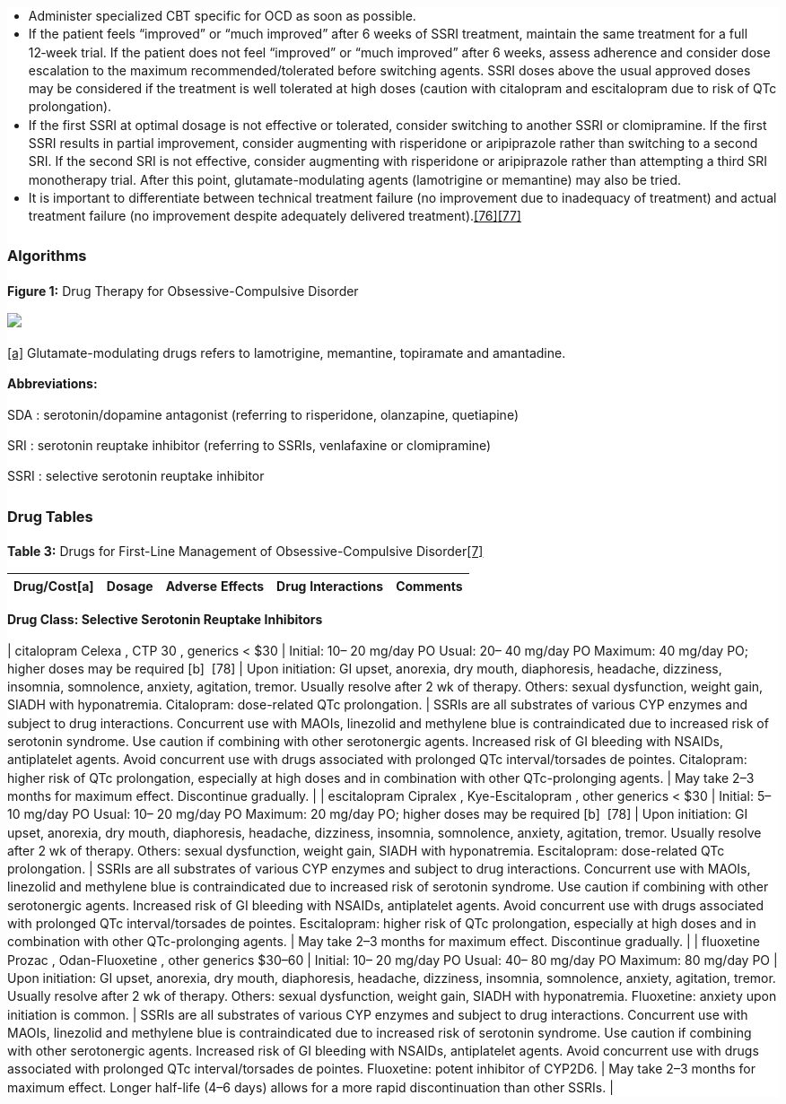 - Administer specialized CBT specific for OCD as soon as possible.
- If the patient feels “improved” or “much improved” after 6 weeks of SSRI treatment, maintain the same treatment for a full 12‑week trial. If the patient does not feel “improved” or “much improved” after 6 weeks, assess adherence and consider dose escalation to the maximum recommended/tolerated before switching agents. SSRI doses above the usual approved doses may be considered if the treatment is well tolerated at high doses (caution with citalopram and escitalopram due to risk of QTc prolongation).
- If the first SSRI at optimal dosage is not effective or tolerated, consider switching to another SSRI or clomipramine. If the first SSRI results in partial improvement, consider augmenting with risperidone or aripiprazole rather than switching to a second SRI. If the second SRI is not effective, consider augmenting with risperidone or aripiprazole rather than attempting a third SRI monotherapy trial. After this point, glutamate-modulating agents (lamotrigine or memantine) may also be tried.
- It is important to differentiate between technical treatment failure (no improvement due to inadequacy of treatment) and actual treatment failure (no improvement despite adequately delivered treatment).​[[76]](#RachmanS.1983.ObstaclesToTheTreatme-7CB040B6)​[[77]](#SookmanD.SteketeeG.2010.Specialized-7CB0478C)

### Algorithms

**Figure 1:** Drug Therapy for Obsessive-Compulsive Disorder

![](images/obsessivecompulsivedisorder_drutheobscomdis.gif)

[[a]](#fnsrc_figfnad865368e957) Glutamate-modulating drugs refers to lamotrigine, memantine, topiramate and amantadine.

**Abbreviations:**

SDA
:   serotonin/dopamine antagonist (referring to risperidone, olanzapine, quetiapine)

SRI
:   serotonin reuptake inhibitor (referring to SSRIs, venlafaxine or clomipramine)

SSRI
:   selective serotonin reuptake inhibitor

### Drug Tables

**Table 3:** Drugs for First-Line Management of Obsessive-Compulsive Disorder[[7]](#c0131n00015)

| Drug/​Cost[a] | Dosage | Adverse Effects | Drug Interactions | Comments |
| --- | --- | --- | --- | --- |

**Drug Class: Selective Serotonin Reuptake Inhibitors**

| citalopram Celexa , CTP 30 , generics < $30 | Initial: 10– 20 mg/day PO Usual: 20– 40 mg/day PO Maximum: 40 mg/day PO; higher doses may be required​ [b] ​ [78] | Upon initiation: GI upset, anorexia, dry mouth, diaphoresis, headache, dizziness, insomnia, somnolence, anxiety, agitation, tremor. Usually resolve after 2 wk of therapy. Others: sexual dysfunction, weight gain, SIADH with hyponatremia. Citalopram: dose-related QTc prolongation. | SSRIs are all substrates of various CYP enzymes and subject to drug interactions. Concurrent use with MAOIs, linezolid and methylene blue is contraindicated due to increased risk of serotonin syndrome. Use caution if combining with other serotonergic agents. Increased risk of GI bleeding with NSAIDs, antiplatelet agents. Avoid concurrent use with drugs associated with prolonged QTc interval/torsades de pointes. Citalopram: higher risk of QTc prolongation, especially at high doses and in combination with other QTc-prolonging agents. | May take 2–3 months for maximum effect. Discontinue gradually. |
| escitalopram Cipralex , Kye-Escitalopram , other generics < $30 | Initial: 5– 10 mg/day PO Usual: 10– 20 mg/day PO Maximum: 20 mg/day PO; higher doses may be required​ [b] ​ [78] | Upon initiation: GI upset, anorexia, dry mouth, diaphoresis, headache, dizziness, insomnia, somnolence, anxiety, agitation, tremor. Usually resolve after 2 wk of therapy. Others: sexual dysfunction, weight gain, SIADH with hyponatremia. Escitalopram: dose-related QTc prolongation. | SSRIs are all substrates of various CYP enzymes and subject to drug interactions. Concurrent use with MAOIs, linezolid and methylene blue is contraindicated due to increased risk of serotonin syndrome. Use caution if combining with other serotonergic agents. Increased risk of GI bleeding with NSAIDs, antiplatelet agents. Avoid concurrent use with drugs associated with prolonged QTc interval/torsades de pointes. Escitalopram: higher risk of QTc prolongation, especially at high doses and in combination with other QTc-prolonging agents. | May take 2–3 months for maximum effect. Discontinue gradually. |
| fluoxetine Prozac , Odan-Fluoxetine , other generics $30–60 | Initial: 10– 20 mg/day PO Usual: 40– 80 mg/day PO Maximum: 80 mg/day PO | Upon initiation: GI upset, anorexia, dry mouth, diaphoresis, headache, dizziness, insomnia, somnolence, anxiety, agitation, tremor. Usually resolve after 2 wk of therapy. Others: sexual dysfunction, weight gain, SIADH with hyponatremia. Fluoxetine: anxiety upon initiation is common. | SSRIs are all substrates of various CYP enzymes and subject to drug interactions. Concurrent use with MAOIs, linezolid and methylene blue is contraindicated due to increased risk of serotonin syndrome. Use caution if combining with other serotonergic agents. Increased risk of GI bleeding with NSAIDs, antiplatelet agents. Avoid concurrent use with drugs associated with prolonged QTc interval/torsades de pointes. Fluoxetine: potent inhibitor of CYP2D6. | May take 2–3 months for maximum effect. Longer half-life (4–6 days) allows for a more rapid discontinuation than other SSRIs. |